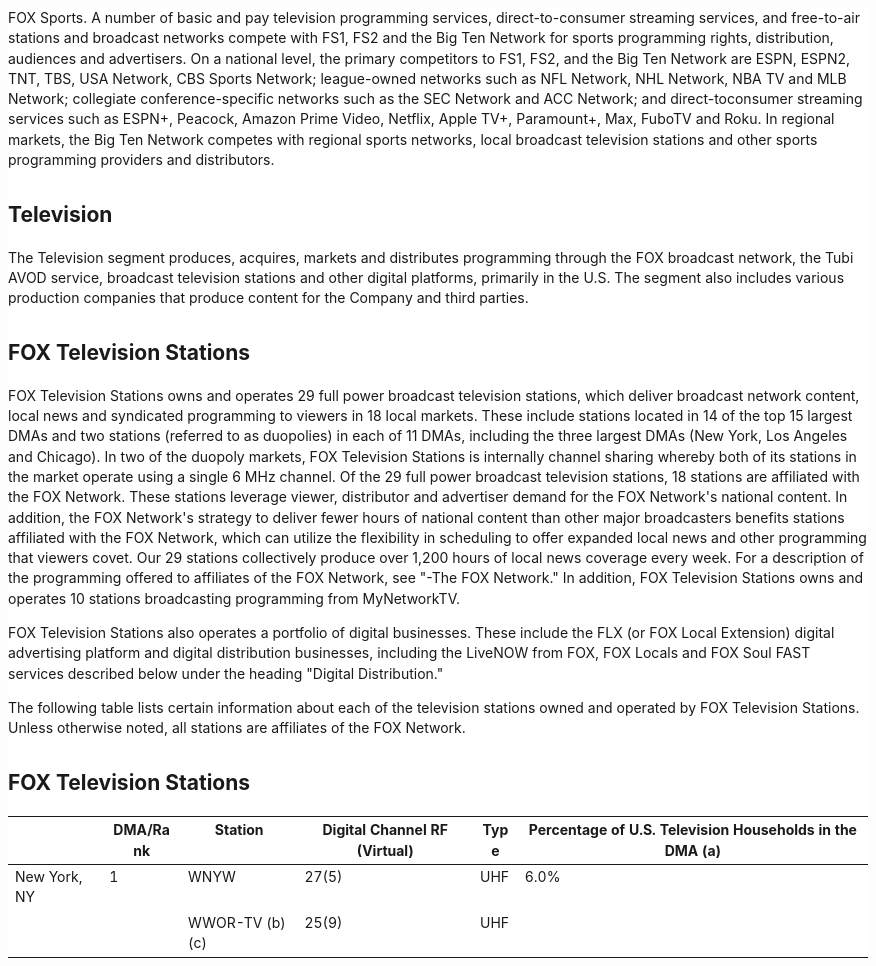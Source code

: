 <p>FOX Sports. A number of basic and pay television programming services, direct-to-consumer streaming services, and free-to-air stations and broadcast networks compete with FS1, FS2 and the Big Ten Network for sports programming rights, distribution, audiences and advertisers. On a national level, the primary competitors to FS1, FS2, and the Big Ten Network are ESPN, ESPN2, TNT, TBS, USA Network, CBS Sports Network; league-owned networks such as NFL Network, NHL Network, NBA TV and MLB Network; collegiate conference-specific networks such as the SEC Network and ACC Network; and direct-toconsumer streaming services such as ESPN+, Peacock, Amazon Prime Video, Netflix, Apple TV+, Paramount+, Max, FuboTV and Roku. In regional markets, the Big Ten Network competes with regional sports networks, local broadcast television stations and other sports programming providers and distributors.</p>
<h2>Television</h2>
<p>The Television segment produces, acquires, markets and distributes programming through the FOX broadcast network, the Tubi AVOD service, broadcast television stations and other digital platforms, primarily in the U.S. The segment also includes various production companies that produce content for the Company and third parties.</p>
<h2>FOX Television Stations</h2>
<p>FOX Television Stations owns and operates 29 full power broadcast television stations, which deliver broadcast network content, local news and syndicated programming to viewers in 18 local markets. These include stations located in 14 of the top 15 largest DMAs and two stations (referred to as duopolies) in each of 11 DMAs, including the three largest DMAs (New York, Los Angeles and Chicago). In two of the duopoly markets, FOX Television Stations is internally channel sharing whereby both of its stations in the market operate using a single 6 MHz channel. Of the 29 full power broadcast television stations, 18 stations are affiliated with the FOX Network. These stations leverage viewer, distributor and advertiser demand for the FOX Network's national content. In addition, the FOX Network's strategy to deliver fewer hours of national content than other major broadcasters benefits stations affiliated with the FOX Network, which can utilize the flexibility in scheduling to offer expanded local news and other programming that viewers covet. Our 29 stations collectively produce over 1,200 hours of local news coverage every week. For a description of the programming offered to affiliates of the FOX Network, see "-The FOX Network." In addition, FOX Television Stations owns and operates 10 stations broadcasting programming from MyNetworkTV.</p>
<p>FOX Television Stations also operates a portfolio of digital businesses. These include the FLX (or FOX Local Extension) digital advertising platform and digital distribution businesses, including the LiveNOW from FOX, FOX Locals and FOX Soul FAST services described below under the heading "Digital Distribution."</p>
<p>The following table lists certain information about each of the television stations owned and operated by FOX Television Stations. Unless otherwise noted, all stations are affiliates of the FOX Network.</p>
<h2>FOX Television Stations</h2>
<table>
<thead>
<tr>
<th></th>
<th>DMA/Rank</th>
<th>Station</th>
<th>Digital Channel RF (Virtual)</th>
<th>Type</th>
<th>Percentage of U.S. Television Households in the DMA (a)</th>
</tr>
</thead>
<tbody>
<tr>
<td>New York, NY</td>
<td>1</td>
<td>WNYW</td>
<td>27(5)</td>
<td>UHF</td>
<td>6.0%</td>
</tr>
<tr>
<td></td>
<td></td>
<td>WWOR-TV (b)(c)</td>
<td>25(9)</td>
<td>UHF</td>
<td></td>